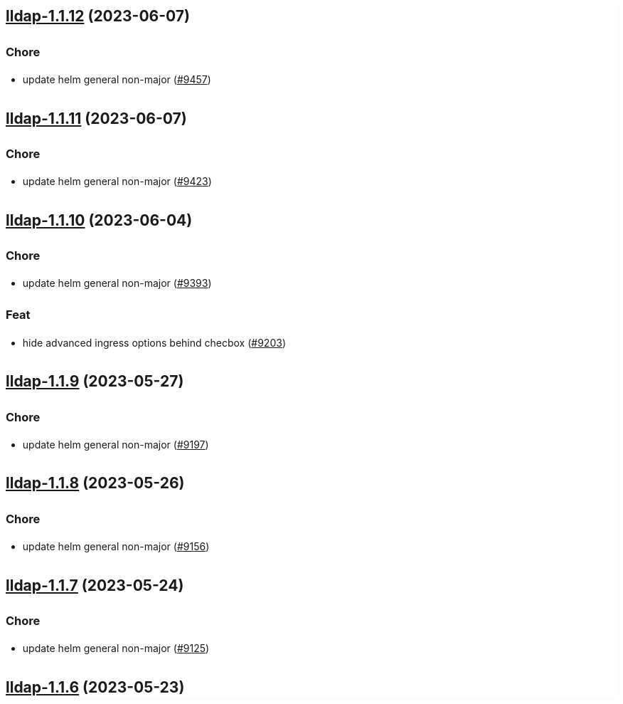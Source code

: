 ## [lldap-1.1.12](https://github.com/truecharts/charts/compare/lldap-1.1.11...lldap-1.1.12) (2023-06-07)

### Chore

- update helm general non-major ([#9457](https://github.com/truecharts/charts/issues/9457))

## [lldap-1.1.11](https://github.com/truecharts/charts/compare/lldap-1.1.10...lldap-1.1.11) (2023-06-07)

### Chore

- update helm general non-major ([#9423](https://github.com/truecharts/charts/issues/9423))

## [lldap-1.1.10](https://github.com/truecharts/charts/compare/lldap-1.1.9...lldap-1.1.10) (2023-06-04)

### Chore

- update helm general non-major ([#9393](https://github.com/truecharts/charts/issues/9393))

### Feat

- hide advanced ingress options behind checbox ([#9203](https://github.com/truecharts/charts/issues/9203))

## [lldap-1.1.9](https://github.com/truecharts/charts/compare/lldap-1.1.8...lldap-1.1.9) (2023-05-27)

### Chore

- update helm general non-major ([#9197](https://github.com/truecharts/charts/issues/9197))

## [lldap-1.1.8](https://github.com/truecharts/charts/compare/lldap-1.1.7...lldap-1.1.8) (2023-05-26)

### Chore

- update helm general non-major ([#9156](https://github.com/truecharts/charts/issues/9156))

## [lldap-1.1.7](https://github.com/truecharts/charts/compare/lldap-1.1.6...lldap-1.1.7) (2023-05-24)

### Chore

- update helm general non-major ([#9125](https://github.com/truecharts/charts/issues/9125))

## [lldap-1.1.6](https://github.com/truecharts/charts/compare/lldap-1.1.5...lldap-1.1.6) (2023-05-23)
